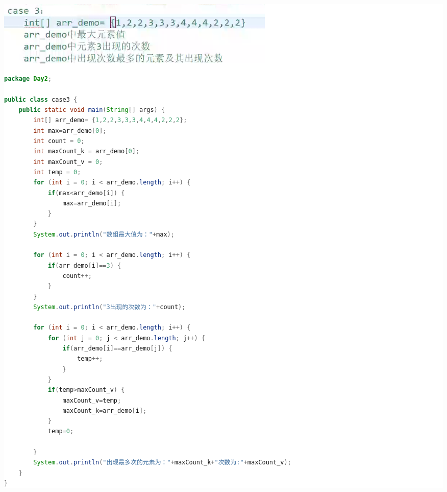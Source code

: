 ![image-20201209143930676](https://github.com/Crud628/NewJavaStudy/blob/main/笔记/java笔记Day2.assets/image-20201209143930676.png)



```java
package Day2;

public class case3 {
	public static void main(String[] args) {
		int[] arr_demo= {1,2,2,3,3,3,4,4,4,2,2,2};
		int max=arr_demo[0];
		int count = 0;
		int maxCount_k = arr_demo[0];
		int maxCount_v = 0;
		int temp = 0;
		for (int i = 0; i < arr_demo.length; i++) {
			if(max<arr_demo[i]) {
				max=arr_demo[i];
			}
		}
		System.out.println("数组最大值为："+max);
		
		for (int i = 0; i < arr_demo.length; i++) {
			if(arr_demo[i]==3) {
				count++;
			}
		}
		System.out.println("3出现的次数为："+count);
		
		for (int i = 0; i < arr_demo.length; i++) {
			for (int j = 0; j < arr_demo.length; j++) {
				if(arr_demo[i]==arr_demo[j]) {
					temp++;
				}
			}
			if(temp>maxCount_v) {
				maxCount_v=temp;
				maxCount_k=arr_demo[i];
			}
			temp=0;
			
		}
		System.out.println("出现最多次的元素为："+maxCount_k+"次数为:"+maxCount_v);
	}
}
```
